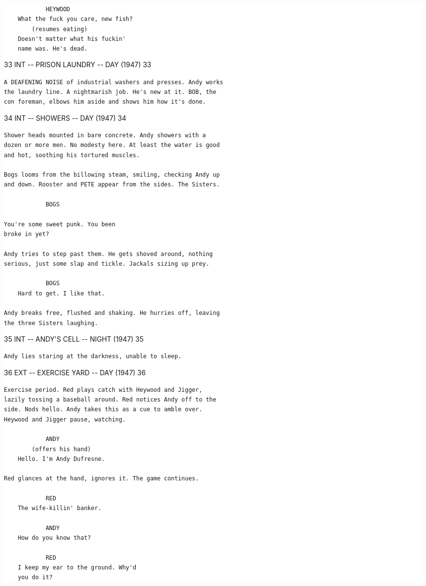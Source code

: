 				HEYWOOD 
		What the fuck you care, new fish? 
			(resumes eating) 
		Doesn't matter what his fuckin' 
		name was. He's dead. 

33	INT -- PRISON LAUNDRY -- DAY (1947) 33

	A DEAFENING NOISE of industrial washers and presses. Andy works
	the laundry line. A nightmarish job. He's new at it. BOB, the
	con foreman, elbows him aside and shows him how it's done. 

34	INT -- SHOWERS -- DAY (1947) 34

	Shower heads mounted in bare concrete. Andy showers with a
	dozen or more men. No modesty here. At least the water is good
	and hot, soothing his tortured muscles. 

	Bogs looms from the billowing steam, smiling, checking Andy up
	and down. Rooster and PETE appear from the sides. The Sisters.

				BOGS 

	You're some sweet punk. You been 
	broke in yet? 

	Andy tries to step past them. He gets shoved around, nothing
	serious, just some slap and tickle. Jackals sizing up prey.

				BOGS 
		Hard to get. I like that. 

	Andy breaks free, flushed and shaking. He hurries off, leaving
	the three Sisters laughing. 

35	INT -- ANDY'S CELL -- NIGHT (1947) 35

	Andy lies staring at the darkness, unable to sleep. 

36	EXT -- EXERCISE YARD -- DAY (1947) 36

	Exercise period. Red plays catch with Heywood and Jigger, 
	lazily tossing a baseball around. Red notices Andy off to the
	side. Nods hello. Andy takes this as a cue to amble over. 
	Heywood and Jigger pause, watching. 

				ANDY 
			(offers his hand) 
		Hello. I'm Andy Dufresne. 

	Red glances at the hand, ignores it. The game continues.

				RED 
		The wife-killin' banker. 

				ANDY 
		How do you know that? 

				RED 
		I keep my ear to the ground. Why'd 
		you do it? 
